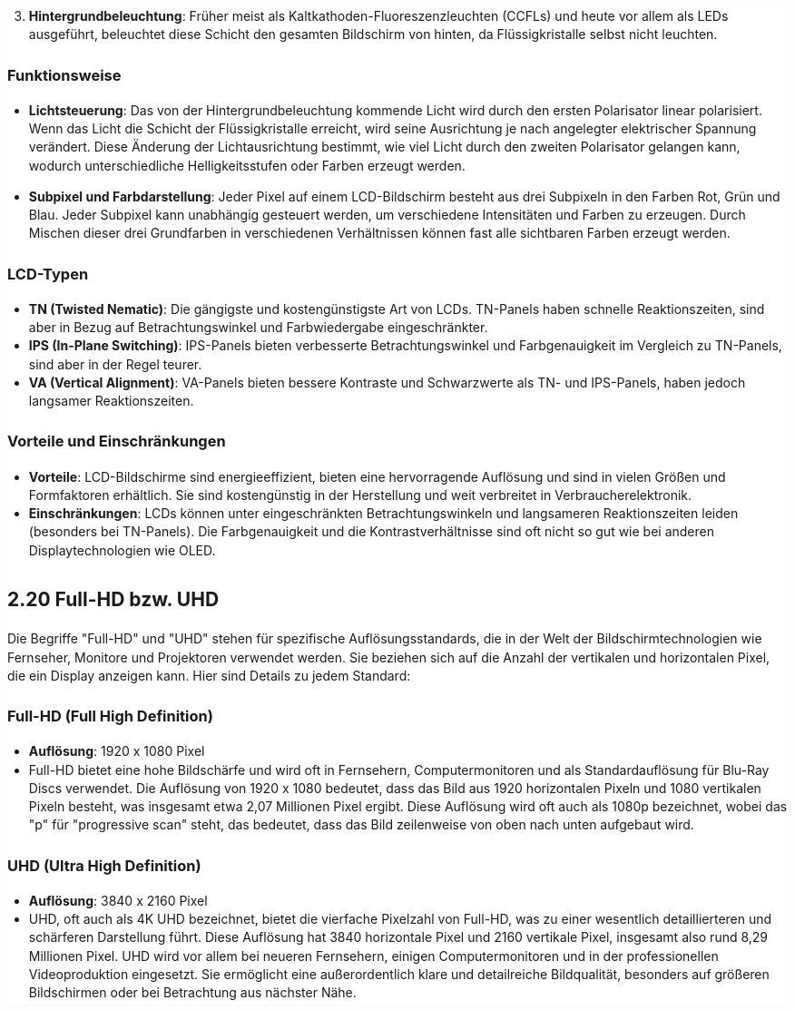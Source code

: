3. **Hintergrundbeleuchtung**: Früher meist als Kaltkathoden-Fluoreszenzleuchten (CCFLs) und heute vor allem als LEDs ausgeführt, beleuchtet diese Schicht den gesamten Bildschirm von hinten, da Flüssigkristalle selbst nicht leuchten.

### Funktionsweise

- **Lichtsteuerung**: Das von der Hintergrundbeleuchtung kommende Licht wird durch den ersten Polarisator linear polarisiert. Wenn das Licht die Schicht der Flüssigkristalle erreicht, wird seine Ausrichtung je nach angelegter elektrischer Spannung verändert. Diese Änderung der Lichtausrichtung bestimmt, wie viel Licht durch den zweiten Polarisator gelangen kann, wodurch unterschiedliche Helligkeitsstufen oder Farben erzeugt werden.

- **Subpixel und Farbdarstellung**: Jeder Pixel auf einem LCD-Bildschirm besteht aus drei Subpixeln in den Farben Rot, Grün und Blau. Jeder Subpixel kann unabhängig gesteuert werden, um verschiedene Intensitäten und Farben zu erzeugen. Durch Mischen dieser drei Grundfarben in verschiedenen Verhältnissen können fast alle sichtbaren Farben erzeugt werden.

### LCD-Typen

- **TN (Twisted Nematic)**: Die gängigste und kostengünstigste Art von LCDs. TN-Panels haben schnelle Reaktionszeiten, sind aber in Bezug auf Betrachtungswinkel und Farbwiedergabe eingeschränkter.
- **IPS (In-Plane Switching)**: IPS-Panels bieten verbesserte Betrachtungswinkel und Farbgenauigkeit im Vergleich zu TN-Panels, sind aber in der Regel teurer.
- **VA (Vertical Alignment)**: VA-Panels bieten bessere Kontraste und Schwarzwerte als TN- und IPS-Panels, haben jedoch langsamer Reaktionszeiten.

### Vorteile und Einschränkungen

- **Vorteile**: LCD-Bildschirme sind energieeffizient, bieten eine hervorragende Auflösung und sind in vielen Größen und Formfaktoren erhältlich. Sie sind kostengünstig in der Herstellung und weit verbreitet in Verbraucherelektronik.
- **Einschränkungen**: LCDs können unter eingeschränkten Betrachtungswinkeln und langsameren Reaktionszeiten leiden (besonders bei TN-Panels). Die Farbgenauigkeit und die Kontrastverhältnisse sind oft nicht so gut wie bei anderen Displaytechnologien wie OLED.

## 2.20 Full-HD bzw. UHD

Die Begriffe "Full-HD" und "UHD" stehen für spezifische Auflösungsstandards, die in der Welt der Bildschirmtechnologien wie Fernseher, Monitore und Projektoren verwendet werden. Sie beziehen sich auf die Anzahl der vertikalen und horizontalen Pixel, die ein Display anzeigen kann. Hier sind Details zu jedem Standard:

### Full-HD (Full High Definition)
- **Auflösung**: 1920 x 1080 Pixel
- Full-HD bietet eine hohe Bildschärfe und wird oft in Fernsehern, Computermonitoren und als Standardauflösung für Blu-Ray Discs verwendet. Die Auflösung von 1920 x 1080 bedeutet, dass das Bild aus 1920 horizontalen Pixeln und 1080 vertikalen Pixeln besteht, was insgesamt etwa 2,07 Millionen Pixel ergibt. Diese Auflösung wird oft auch als 1080p bezeichnet, wobei das "p" für "progressive scan" steht, das bedeutet, dass das Bild zeilenweise von oben nach unten aufgebaut wird.

### UHD (Ultra High Definition)
- **Auflösung**: 3840 x 2160 Pixel
- UHD, oft auch als 4K UHD bezeichnet, bietet die vierfache Pixelzahl von Full-HD, was zu einer wesentlich detaillierteren und schärferen Darstellung führt. Diese Auflösung hat 3840 horizontale Pixel und 2160 vertikale Pixel, insgesamt also rund 8,29 Millionen Pixel. UHD wird vor allem bei neueren Fernsehern, einigen Computermonitoren und in der professionellen Videoproduktion eingesetzt. Sie ermöglicht eine außerordentlich klare und detailreiche Bildqualität, besonders auf größeren Bildschirmen oder bei Betrachtung aus nächster Nähe.
